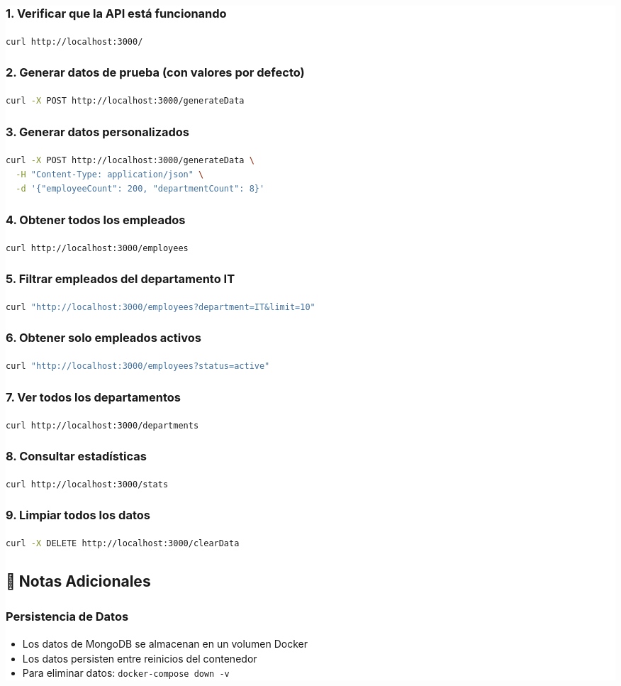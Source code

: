### 1. Verificar que la API está funcionando
```bash
curl http://localhost:3000/
```

### 2. Generar datos de prueba (con valores por defecto)
```bash
curl -X POST http://localhost:3000/generateData
```

### 3. Generar datos personalizados
```bash
curl -X POST http://localhost:3000/generateData \
  -H "Content-Type: application/json" \
  -d '{"employeeCount": 200, "departmentCount": 8}'
```

### 4. Obtener todos los empleados
```bash
curl http://localhost:3000/employees
```

### 5. Filtrar empleados del departamento IT
```bash
curl "http://localhost:3000/employees?department=IT&limit=10"
```

### 6. Obtener solo empleados activos
```bash
curl "http://localhost:3000/employees?status=active"
```

### 7. Ver todos los departamentos
```bash
curl http://localhost:3000/departments
```

### 8. Consultar estadísticas
```bash
curl http://localhost:3000/stats
```

### 9. Limpiar todos los datos
```bash
curl -X DELETE http://localhost:3000/clearData
```
## 📝 Notas Adicionales

### Persistencia de Datos
- Los datos de MongoDB se almacenan en un volumen Docker
- Los datos persisten entre reinicios del contenedor
- Para eliminar datos: `docker-compose down -v`
